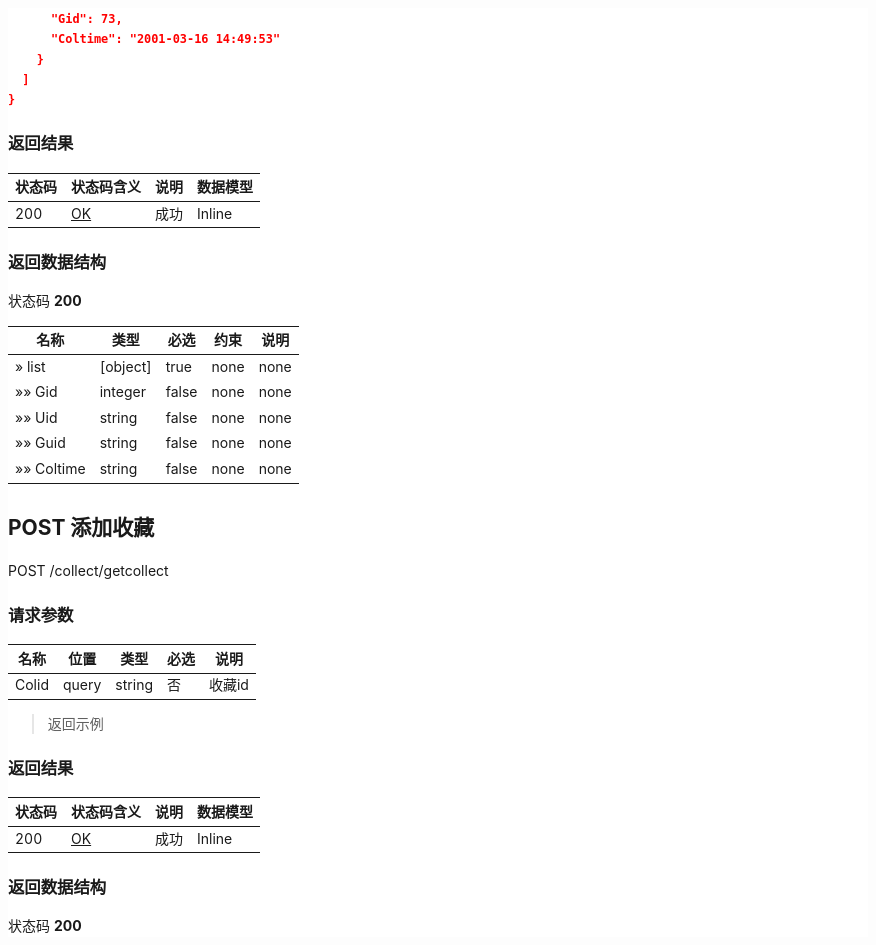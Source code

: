 ```json
      "Gid": 73,
      "Coltime": "2001-03-16 14:49:53"
    }
  ]
}
```

### 返回结果

|状态码|状态码含义|说明|数据模型|
|---|---|---|---|
|200|[OK](https://tools.ietf.org/html/rfc7231#section-6.3.1)|成功|Inline|

### 返回数据结构

状态码 **200**

|名称|类型|必选|约束|说明|
|---|---|---|---|---|
|» list|[object]|true|none|none|
|»» Gid|integer|false|none|none|
|»» Uid|string|false|none|none|
|»» Guid|string|false|none|none|
|»» Coltime|string|false|none|none|

## POST 添加收藏

POST /collect/getcollect

### 请求参数

|名称|位置|类型|必选|说明|
|---|---|---|---|---|
|Colid|query|string| 否 |收藏id|

> 返回示例

### 返回结果

|状态码|状态码含义|说明|数据模型|
|---|---|---|---|
|200|[OK](https://tools.ietf.org/html/rfc7231#section-6.3.1)|成功|Inline|

### 返回数据结构

状态码 **200**
